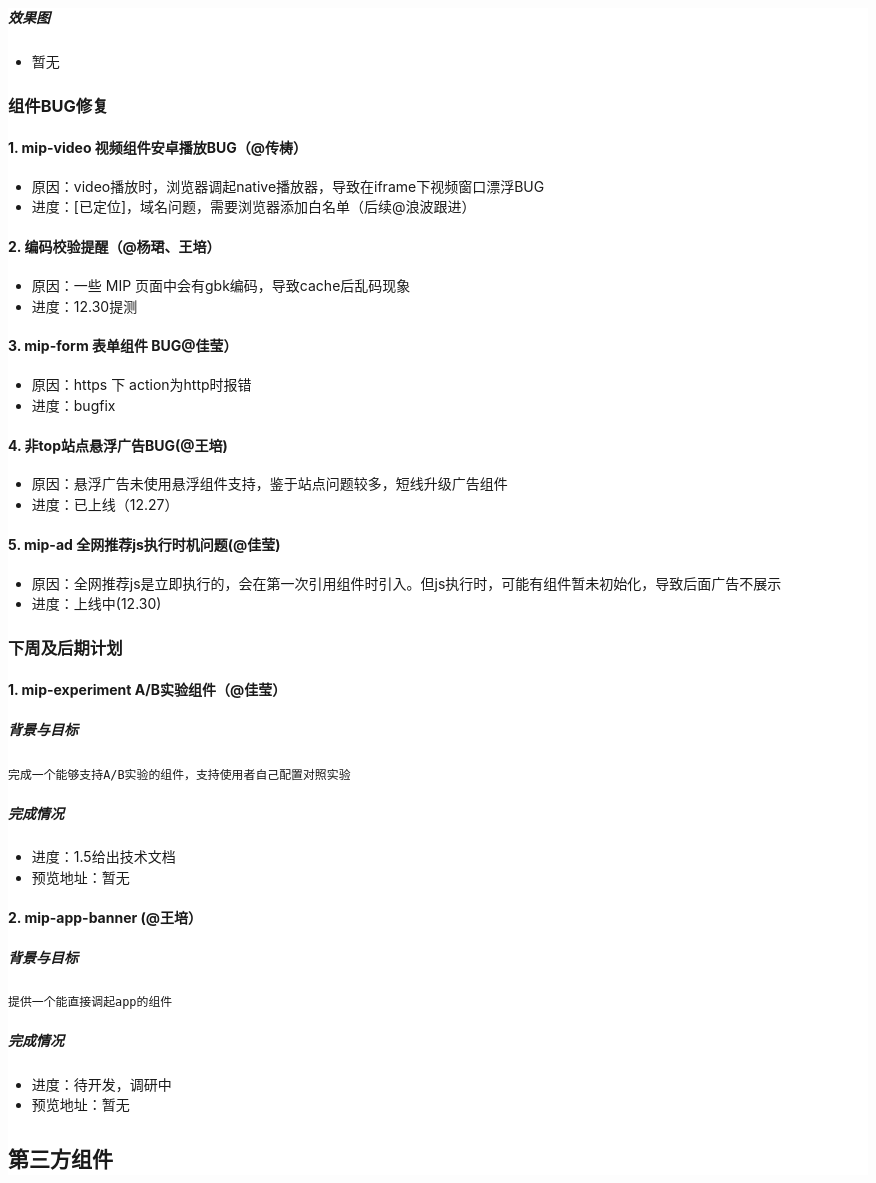##### 效果图

- 暂无

### 组件BUG修复

#### 1. mip-video 视频组件安卓播放BUG（@传梼）

- 原因：video播放时，浏览器调起native播放器，导致在iframe下视频窗口漂浮BUG
- 进度：[已定位]，域名问题，需要浏览器添加白名单（后续@浪波跟进）

#### 2. 编码校验提醒（@杨珺、王培）

- 原因：一些 MIP 页面中会有gbk编码，导致cache后乱码现象
- 进度：12.30提测

#### 3.  mip-form 表单组件 BUG@佳莹）

- 原因：https 下 action为http时报错
- 进度：bugfix

#### 4. 非top站点悬浮广告BUG(@王培)

- 原因：悬浮广告未使用悬浮组件支持，鉴于站点问题较多，短线升级广告组件
- 进度：已上线（12.27）

#### 5. mip-ad 全网推荐js执行时机问题(@佳莹)

- 原因：全网推荐js是立即执行的，会在第一次引用组件时引入。但js执行时，可能有组件暂未初始化，导致后面广告不展示
- 进度：上线中(12.30)

### 下周及后期计划

#### 1. mip-experiment A/B实验组件（@佳莹）

##### 背景与目标
    
    完成一个能够支持A/B实验的组件，支持使用者自己配置对照实验

##### 完成情况

- 进度：1.5给出技术文档
- 预览地址：暂无

#### 2. mip-app-banner (@王培）

##### 背景与目标
    
    提供一个能直接调起app的组件

##### 完成情况

- 进度：待开发，调研中
- 预览地址：暂无

## 第三方组件
